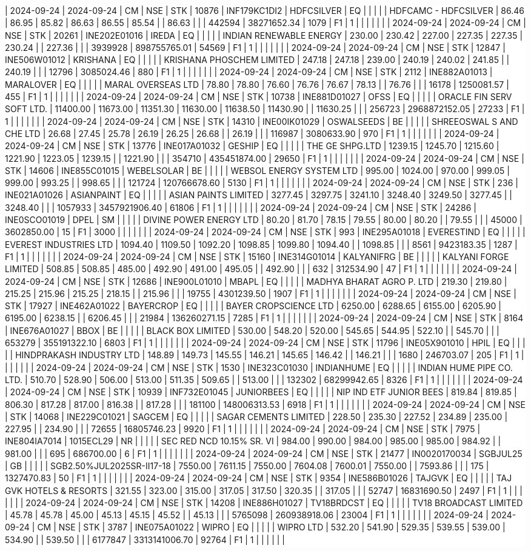 | 2024-09-24 | 2024-09-24 | CM | NSE | STK | 10876 | INF179KC1DI2 | HDFCSILVER | EQ |  |  |  |  | HDFCAMC - HDFCSILVER | 86.46 | 86.95 | 85.82 | 86.63 | 86.55 | 85.54 |  | 86.63 |  |  | 442594 | 38271652.34 | 1079 | F1 | 1 |  |  |  |  |  |
| 2024-09-24 | 2024-09-24 | CM | NSE | STK | 20261 | INE202E01016 | IREDA | EQ |  |  |  |  | INDIAN RENEWABLE ENERGY | 230.00 | 230.42 | 227.00 | 227.35 | 227.35 | 230.24 |  | 227.36 |  |  | 3939928 | 898755765.01 | 54569 | F1 | 1 |  |  |  |  |  |
| 2024-09-24 | 2024-09-24 | CM | NSE | STK | 12847 | INE506W01012 | KRISHANA | EQ |  |  |  |  | KRISHANA PHOSCHEM LIMITED | 247.18 | 247.18 | 239.00 | 240.19 | 240.02 | 241.85 |  | 240.19 |  |  | 12796 | 3085024.46 | 880 | F1 | 1 |  |  |  |  |  |
| 2024-09-24 | 2024-09-24 | CM | NSE | STK | 2112 | INE882A01013 | MARALOVER | EQ |  |  |  |  | MARAL OVERSEAS LTD | 78.80 | 78.80 | 76.60 | 76.76 | 76.67 | 78.13 |  | 76.76 |  |  | 16178 | 1250081.57 | 455 | F1 | 1 |  |  |  |  |  |
| 2024-09-24 | 2024-09-24 | CM | NSE | STK | 10738 | INE881D01027 | OFSS | EQ |  |  |  |  | ORACLE FIN SERV SOFT LTD. | 11400.00 | 11673.00 | 11351.30 | 11630.00 | 11638.50 | 11430.90 |  | 11630.25 |  |  | 256723 | 2968872152.05 | 27233 | F1 | 1 |  |  |  |  |  |
| 2024-09-24 | 2024-09-24 | CM | NSE | STK | 14310 | INE00IK01029 | OSWALSEEDS | BE |  |  |  |  | SHREEOSWAL S AND CHE LTD | 26.68 | 27.45 | 25.78 | 26.19 | 26.25 | 26.68 |  | 26.19 |  |  | 116987 | 3080633.90 | 970 | F1 | 1 |  |  |  |  |  |
| 2024-09-24 | 2024-09-24 | CM | NSE | STK | 13776 | INE017A01032 | GESHIP | EQ |  |  |  |  | THE GE SHPG.LTD | 1239.15 | 1245.70 | 1215.60 | 1221.90 | 1223.05 | 1239.15 |  | 1221.90 |  |  | 354710 | 435451874.00 | 29650 | F1 | 1 |  |  |  |  |  |
| 2024-09-24 | 2024-09-24 | CM | NSE | STK | 14606 | INE855C01015 | WEBELSOLAR | BE |  |  |  |  | WEBSOL ENERGY SYSTEM LTD | 995.00 | 1024.00 | 970.00 | 999.05 | 999.00 | 993.25 |  | 998.65 |  |  | 121724 | 120766678.60 | 5130 | F1 | 1 |  |  |  |  |  |
| 2024-09-24 | 2024-09-24 | CM | NSE | STK | 236 | INE021A01026 | ASIANPAINT | EQ |  |  |  |  | ASIAN PAINTS LIMITED | 3277.45 | 3297.75 | 3241.10 | 3248.40 | 3249.50 | 3277.45 |  | 3248.40 |  |  | 1057933 | 3457921906.40 | 61806 | F1 | 1 |  |  |  |  |  |
| 2024-09-24 | 2024-09-24 | CM | NSE | STK | 24286 | INE0SCO01019 | DPEL | SM |  |  |  |  | DIVINE POWER ENERGY LTD | 80.20 | 81.70 | 78.15 | 79.55 | 80.00 | 80.20 |  | 79.55 |  |  | 45000 | 3602850.00 | 15 | F1 | 3000 |  |  |  |  |  |
| 2024-09-24 | 2024-09-24 | CM | NSE | STK | 993 | INE295A01018 | EVERESTIND | EQ |  |  |  |  | EVEREST INDUSTRIES LTD | 1094.40 | 1109.50 | 1092.20 | 1098.85 | 1099.80 | 1094.40 |  | 1098.85 |  |  | 8561 | 9423183.35 | 1287 | F1 | 1 |  |  |  |  |  |
| 2024-09-24 | 2024-09-24 | CM | NSE | STK | 15160 | INE314G01014 | KALYANIFRG | BE |  |  |  |  | KALYANI FORGE LIMITED | 508.85 | 508.85 | 485.00 | 492.90 | 491.00 | 495.05 |  | 492.90 |  |  | 632 | 312534.90 | 47 | F1 | 1 |  |  |  |  |  |
| 2024-09-24 | 2024-09-24 | CM | NSE | STK | 12686 | INE900L01010 | MBAPL | EQ |  |  |  |  | MADHYA BHARAT AGRO P. LTD | 219.30 | 219.80 | 215.25 | 215.96 | 215.25 | 218.15 |  | 215.96 |  |  | 19755 | 4301239.50 | 1907 | F1 | 1 |  |  |  |  |  |
| 2024-09-24 | 2024-09-24 | CM | NSE | STK | 17927 | INE462A01022 | BAYERCROP | EQ |  |  |  |  | BAYER CROPSCIENCE LTD | 6250.00 | 6288.65 | 6155.00 | 6205.90 | 6195.00 | 6238.15 |  | 6206.45 |  |  | 21984 | 136260271.15 | 7285 | F1 | 1 |  |  |  |  |  |
| 2024-09-24 | 2024-09-24 | CM | NSE | STK | 8164 | INE676A01027 | BBOX | BE |  |  |  |  | BLACK BOX LIMITED | 530.00 | 548.20 | 520.00 | 545.65 | 544.95 | 522.10 |  | 545.70 |  |  | 653279 | 355191322.10 | 6803 | F1 | 1 |  |  |  |  |  |
| 2024-09-24 | 2024-09-24 | CM | NSE | STK | 11796 | INE05X901010 | HPIL | EQ |  |  |  |  | HINDPRAKASH INDUSTRY LTD | 148.89 | 149.73 | 145.55 | 146.21 | 145.65 | 146.42 |  | 146.21 |  |  | 1680 | 246703.07 | 205 | F1 | 1 |  |  |  |  |  |
| 2024-09-24 | 2024-09-24 | CM | NSE | STK | 1530 | INE323C01030 | INDIANHUME | EQ |  |  |  |  | INDIAN HUME PIPE CO. LTD. | 510.70 | 528.90 | 506.00 | 513.00 | 511.35 | 509.65 |  | 513.00 |  |  | 132302 | 68299942.65 | 8326 | F1 | 1 |  |  |  |  |  |
| 2024-09-24 | 2024-09-24 | CM | NSE | STK | 10939 | INF732E01045 | JUNIORBEES | EQ |  |  |  |  | NIP IND ETF JUNIOR BEES | 819.84 | 819.85 | 806.30 | 817.28 | 817.00 | 816.38 |  | 817.28 |  |  | 181100 | 148006313.53 | 6918 | F1 | 1 |  |  |  |  |  |
| 2024-09-24 | 2024-09-24 | CM | NSE | STK | 14068 | INE229C01021 | SAGCEM | EQ |  |  |  |  | SAGAR CEMENTS LIMITED | 228.50 | 235.30 | 227.52 | 234.89 | 235.00 | 227.95 |  | 234.90 |  |  | 72655 | 16805746.23 | 9920 | F1 | 1 |  |  |  |  |  |
| 2024-09-24 | 2024-09-24 | CM | NSE | STK | 7975 | INE804IA7014 | 1015ECL29 | NR |  |  |  |  | SEC RED NCD 10.15% SR. VI | 984.00 | 990.00 | 984.00 | 985.00 | 985.00 | 984.92 |  | 981.00 |  |  | 695 | 686700.00 | 6 | F1 | 1 |  |  |  |  |  |
| 2024-09-24 | 2024-09-24 | CM | NSE | STK | 21477 | IN0020170034 | SGBJUL25 | GB |  |  |  |  | SGB2.50%JUL2025SR-II17-18 | 7550.00 | 7611.15 | 7550.00 | 7604.08 | 7600.01 | 7550.00 |  | 7593.86 |  |  | 175 | 1327470.83 | 50 | F1 | 1 |  |  |  |  |  |
| 2024-09-24 | 2024-09-24 | CM | NSE | STK | 9354 | INE586B01026 | TAJGVK | EQ |  |  |  |  | TAJ GVK HOTELS & RESORTS | 321.55 | 323.00 | 315.00 | 317.05 | 317.50 | 320.35 |  | 317.05 |  |  | 52747 | 16831690.50 | 2497 | F1 | 1 |  |  |  |  |  |
| 2024-09-24 | 2024-09-24 | CM | NSE | STK | 14208 | INE886H01027 | TV18BRDCST | EQ |  |  |  |  | TV18 BROADCAST LIMITED | 45.78 | 45.78 | 45.00 | 45.13 | 45.15 | 45.52 |  | 45.13 |  |  | 5765098 | 260938918.06 | 23004 | F1 | 1 |  |  |  |  |  |
| 2024-09-24 | 2024-09-24 | CM | NSE | STK | 3787 | INE075A01022 | WIPRO | EQ |  |  |  |  | WIPRO LTD | 532.20 | 541.90 | 529.35 | 539.55 | 539.00 | 534.90 |  | 539.50 |  |  | 6177847 | 3313141006.70 | 92764 | F1 | 1 |  |  |  |  |  |